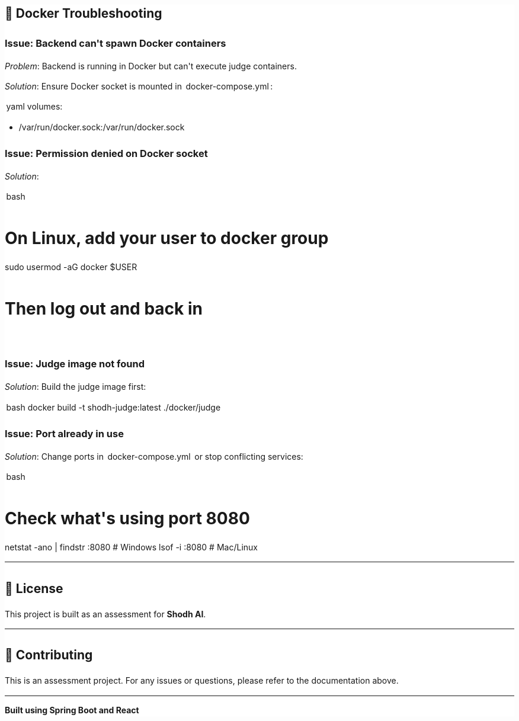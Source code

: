 
## 🐳 Docker Troubleshooting

### Issue: Backend can't spawn Docker containers

*Problem*: Backend is running in Docker but can't execute judge containers.

*Solution*: Ensure Docker socket is mounted in ⁠ docker-compose.yml ⁠:

⁠ yaml
volumes:
  - /var/run/docker.sock:/var/run/docker.sock
 ⁠

### Issue: Permission denied on Docker socket

*Solution*:

⁠ bash
# On Linux, add your user to docker group
sudo usermod -aG docker $USER
# Then log out and back in
 ⁠

### Issue: Judge image not found

*Solution*: Build the judge image first:

⁠ bash
docker build -t shodh-judge:latest ./docker/judge
 ⁠

### Issue: Port already in use

*Solution*: Change ports in ⁠ docker-compose.yml ⁠ or stop conflicting services:

⁠ bash
# Check what's using port 8080
netstat -ano | findstr :8080  # Windows
lsof -i :8080                 # Mac/Linux

---

## 📝 License
This project is built as an assessment for **Shodh AI**.

---

## 🤝 Contributing
This is an assessment project. For any issues or questions, please refer to the documentation above.

---

**Built  using Spring Boot and React**
